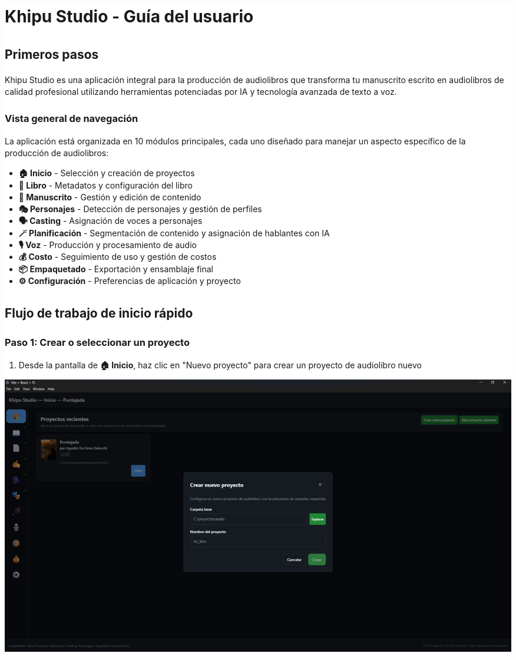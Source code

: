 # Khipu Studio - Guía del usuario

## Primeros pasos

Khipu Studio es una aplicación integral para la producción de audiolibros que transforma tu manuscrito escrito en audiolibros de calidad profesional utilizando herramientas potenciadas por IA y tecnología avanzada de texto a voz.

### Vista general de navegación

La aplicación está organizada en 10 módulos principales, cada uno diseñado para manejar un aspecto específico de la producción de audiolibros:

- **🏠 Inicio** - Selección y creación de proyectos
- **📖 Libro** - Metadatos y configuración del libro  
- **📑 Manuscrito** - Gestión y edición de contenido
- **🎭 Personajes** - Detección de personajes y gestión de perfiles
- **🗣️ Casting** - Asignación de voces a personajes
- **🪄 Planificación** - Segmentación de contenido y asignación de hablantes con IA
- **🎙️ Voz** - Producción y procesamiento de audio
- **💰 Costo** - Seguimiento de uso y gestión de costos
- **📦 Empaquetado** - Exportación y ensamblaje final
- **⚙️ Configuración** - Preferencias de aplicación y proyecto

## Flujo de trabajo de inicio rápido

### Paso 1: Crear o seleccionar un proyecto
1. Desde la pantalla de **🏠 Inicio**, haz clic en "Nuevo proyecto" para crear un proyecto de audiolibro nuevo

![Pantalla de inicio - Nuevo proyecto](images/user-guide/es-PE/00-create.png)
